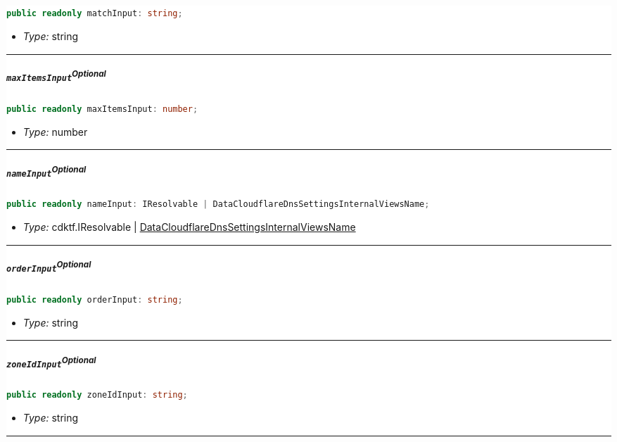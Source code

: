 ```typescript
public readonly matchInput: string;
```

- *Type:* string

---

##### `maxItemsInput`<sup>Optional</sup> <a name="maxItemsInput" id="@cdktf/provider-cloudflare.dataCloudflareDnsSettingsInternalViews.DataCloudflareDnsSettingsInternalViews.property.maxItemsInput"></a>

```typescript
public readonly maxItemsInput: number;
```

- *Type:* number

---

##### `nameInput`<sup>Optional</sup> <a name="nameInput" id="@cdktf/provider-cloudflare.dataCloudflareDnsSettingsInternalViews.DataCloudflareDnsSettingsInternalViews.property.nameInput"></a>

```typescript
public readonly nameInput: IResolvable | DataCloudflareDnsSettingsInternalViewsName;
```

- *Type:* cdktf.IResolvable | <a href="#@cdktf/provider-cloudflare.dataCloudflareDnsSettingsInternalViews.DataCloudflareDnsSettingsInternalViewsName">DataCloudflareDnsSettingsInternalViewsName</a>

---

##### `orderInput`<sup>Optional</sup> <a name="orderInput" id="@cdktf/provider-cloudflare.dataCloudflareDnsSettingsInternalViews.DataCloudflareDnsSettingsInternalViews.property.orderInput"></a>

```typescript
public readonly orderInput: string;
```

- *Type:* string

---

##### `zoneIdInput`<sup>Optional</sup> <a name="zoneIdInput" id="@cdktf/provider-cloudflare.dataCloudflareDnsSettingsInternalViews.DataCloudflareDnsSettingsInternalViews.property.zoneIdInput"></a>

```typescript
public readonly zoneIdInput: string;
```

- *Type:* string

---